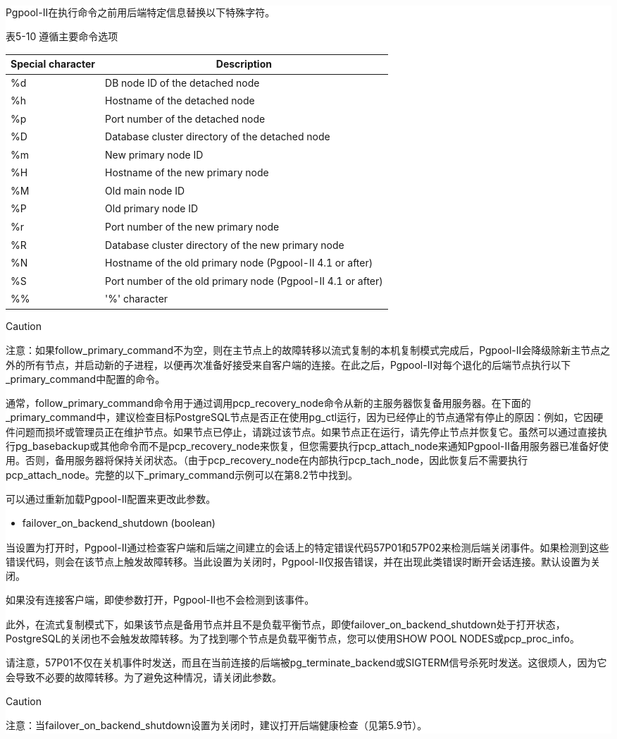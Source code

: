 Pgpool-II在执行命令之前用后端特定信息替换以下特殊字符。

表5-10 遵循主要命令选项

| Special character | Description                                                  |
| ----------------- | ------------------------------------------------------------ |
| %d                | DB node ID of the detached node                              |
| %h                | Hostname of the detached node                                |
| %p                | Port number of the detached node                             |
| %D                | Database cluster directory of the detached node              |
| %m                | New primary node ID                                          |
| %H                | Hostname of the new primary node                             |
| %M                | Old main node ID                                             |
| %P                | Old primary node ID                                          |
| %r                | Port number of the new primary node                          |
| %R                | Database cluster directory of the new primary node           |
| %N                | Hostname of the old primary node (Pgpool-II 4.1 or after)    |
| %S                | Port number of the old primary node (Pgpool-II 4.1 or after) |
| %%                | '%' character                                                |

> [!CAUTION]
> 注意：如果follow_primary_command不为空，则在主节点上的故障转移以流式复制的本机复制模式完成后，Pgpool-II会降级除新主节点之外的所有节点，并启动新的子进程，以便再次准备好接受来自客户端的连接。在此之后，Pgpool-II对每个退化的后端节点执行以下_primary_command中配置的命令。

通常，follow_primary_command命令用于通过调用pcp_recovery_node命令从新的主服务器恢复备用服务器。在下面的_primary_command中，建议检查目标PostgreSQL节点是否正在使用pg_ctl运行，因为已经停止的节点通常有停止的原因：例如，它因硬件问题而损坏或管理员正在维护节点。如果节点已停止，请跳过该节点。如果节点正在运行，请先停止节点并恢复它。虽然可以通过直接执行pg_basebackup或其他命令而不是pcp_recovery_node来恢复，但您需要执行pcp_attach_node来通知Pgpool-II备用服务器已准备好使用。否则，备用服务器将保持关闭状态。（由于pcp_recovery_node在内部执行pcp_tach_node，因此恢复后不需要执行pcp_attach_node。完整的以下_primary_command示例可以在第8.2节中找到。

可以通过重新加载Pgpool-II配置来更改此参数。

- failover_on_backend_shutdown (boolean)

当设置为打开时，Pgpool-II通过检查客户端和后端之间建立的会话上的特定错误代码57P01和57P02来检测后端关闭事件。如果检测到这些错误代码，则会在该节点上触发故障转移。当此设置为关闭时，Pgpool-II仅报告错误，并在出现此类错误时断开会话连接。默认设置为关闭。

如果没有连接客户端，即使参数打开，Pgpool-II也不会检测到该事件。

此外，在流式复制模式下，如果该节点是备用节点并且不是负载平衡节点，即使failover_on_backend_shutdown处于打开状态，PostgreSQL的关闭也不会触发故障转移。为了找到哪个节点是负载平衡节点，您可以使用SHOW POOL NODES或pcp_proc_info。

请注意，57P01不仅在关机事件时发送，而且在当前连接的后端被pg_terminate_backend或SIGTERM信号杀死时发送。这很烦人，因为它会导致不必要的故障转移。为了避免这种情况，请关闭此参数。

> [!CAUTION]
> 注意：当failover_on_backend_shutdown设置为关闭时，建议打开后端健康检查（见第5.9节）。
